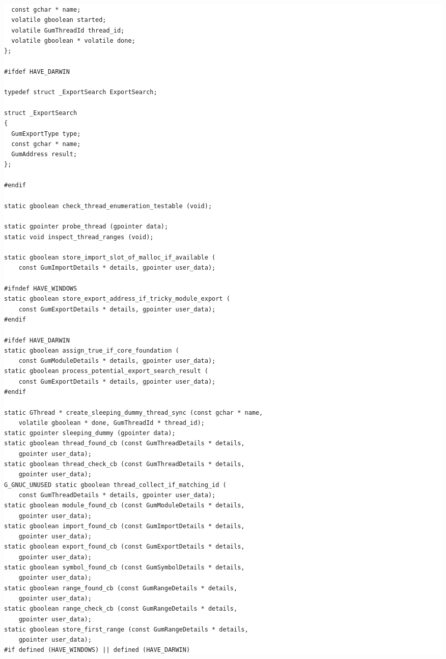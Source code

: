 ```
  const gchar * name;
  volatile gboolean started;
  volatile GumThreadId thread_id;
  volatile gboolean * volatile done;
};

#ifdef HAVE_DARWIN

typedef struct _ExportSearch ExportSearch;

struct _ExportSearch
{
  GumExportType type;
  const gchar * name;
  GumAddress result;
};

#endif

static gboolean check_thread_enumeration_testable (void);

static gpointer probe_thread (gpointer data);
static void inspect_thread_ranges (void);

static gboolean store_import_slot_of_malloc_if_available (
    const GumImportDetails * details, gpointer user_data);

#ifndef HAVE_WINDOWS
static gboolean store_export_address_if_tricky_module_export (
    const GumExportDetails * details, gpointer user_data);
#endif

#ifdef HAVE_DARWIN
static gboolean assign_true_if_core_foundation (
    const GumModuleDetails * details, gpointer user_data);
static gboolean process_potential_export_search_result (
    const GumExportDetails * details, gpointer user_data);
#endif

static GThread * create_sleeping_dummy_thread_sync (const gchar * name,
    volatile gboolean * done, GumThreadId * thread_id);
static gpointer sleeping_dummy (gpointer data);
static gboolean thread_found_cb (const GumThreadDetails * details,
    gpointer user_data);
static gboolean thread_check_cb (const GumThreadDetails * details,
    gpointer user_data);
G_GNUC_UNUSED static gboolean thread_collect_if_matching_id (
    const GumThreadDetails * details, gpointer user_data);
static gboolean module_found_cb (const GumModuleDetails * details,
    gpointer user_data);
static gboolean import_found_cb (const GumImportDetails * details,
    gpointer user_data);
static gboolean export_found_cb (const GumExportDetails * details,
    gpointer user_data);
static gboolean symbol_found_cb (const GumSymbolDetails * details,
    gpointer user_data);
static gboolean range_found_cb (const GumRangeDetails * details,
    gpointer user_data);
static gboolean range_check_cb (const GumRangeDetails * details,
    gpointer user_data);
static gboolean store_first_range (const GumRangeDetails * details,
    gpointer user_data);
#if defined (HAVE_WINDOWS) || defined (HAVE_DARWIN)
```